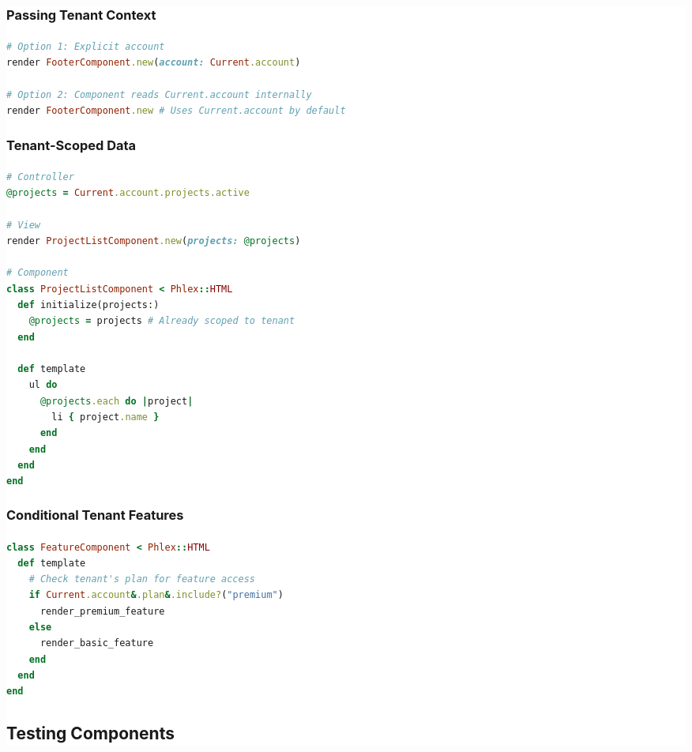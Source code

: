 ### Passing Tenant Context

```ruby
# Option 1: Explicit account
render FooterComponent.new(account: Current.account)

# Option 2: Component reads Current.account internally
render FooterComponent.new # Uses Current.account by default
```

### Tenant-Scoped Data

```ruby
# Controller
@projects = Current.account.projects.active

# View
render ProjectListComponent.new(projects: @projects)

# Component
class ProjectListComponent < Phlex::HTML
  def initialize(projects:)
    @projects = projects # Already scoped to tenant
  end

  def template
    ul do
      @projects.each do |project|
        li { project.name }
      end
    end
  end
end
```

### Conditional Tenant Features

```ruby
class FeatureComponent < Phlex::HTML
  def template
    # Check tenant's plan for feature access
    if Current.account&.plan&.include?("premium")
      render_premium_feature
    else
      render_basic_feature
    end
  end
end
```

## Testing Components
